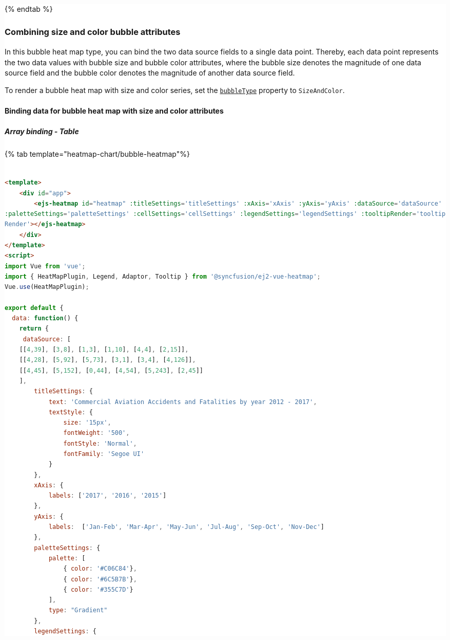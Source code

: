 {% endtab %}

### Combining size and color bubble attributes

In this bubble heat map type, you can bind the two data source fields to a single data point. Thereby, each data point represents the two data values with bubble size and bubble color attributes, where the bubble size denotes the magnitude of one data source field and the bubble color denotes the magnitude of another data source field.

To render a bubble heat map with size and color series, set the [`bubbleType`](../api/heatmap/cellSettings/#bubbletype) property to `SizeAndColor`.

#### Binding data for bubble heat map with size and color attributes

##### Array binding - Table

{% tab template="heatmap-chart/bubble-heatmap"%}

```html

<template>
    <div id="app">
        <ejs-heatmap id="heatmap" :titleSettings='titleSettings' :xAxis='xAxis' :yAxis='yAxis' :dataSource='dataSource' :paletteSettings='paletteSettings' :cellSettings='cellSettings' :legendSettings='legendSettings' :tooltipRender='tooltipRender'></ejs-heatmap>
    </div>
</template>
<script>
import Vue from 'vue';
import { HeatMapPlugin, Legend, Adaptor, Tooltip } from '@syncfusion/ej2-vue-heatmap';
Vue.use(HeatMapPlugin);

export default {
  data: function() {
    return {
     dataSource: [
    [[4,39], [3,8], [1,3], [1,10], [4,4], [2,15]],
    [[4,28], [5,92], [5,73], [3,1], [3,4], [4,126]],
    [[4,45], [5,152], [0,44], [4,54], [5,243], [2,45]]
    ],
        titleSettings: {
            text: 'Commercial Aviation Accidents and Fatalities by year 2012 - 2017',
            textStyle: {
                size: '15px',
                fontWeight: '500',
                fontStyle: 'Normal',
                fontFamily: 'Segoe UI'
            }
        },
        xAxis: {
            labels: ['2017', '2016', '2015']
        },
        yAxis: {
            labels:  ['Jan-Feb', 'Mar-Apr', 'May-Jun', 'Jul-Aug', 'Sep-Oct', 'Nov-Dec']
        },
        paletteSettings: {
            palette: [
                { color: '#C06C84'},
                { color: '#6C5B7B'},
                { color: '#355C7D'}
            ],
            type: "Gradient"
        },
        legendSettings: {
```